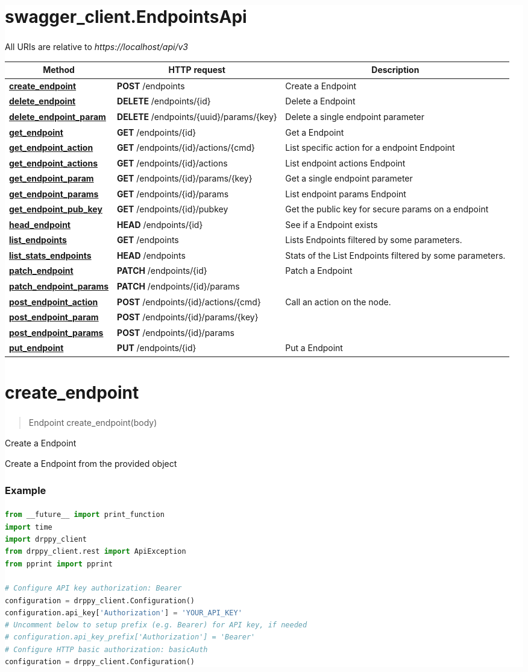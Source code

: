 # swagger_client.EndpointsApi

All URIs are relative to *https://localhost/api/v3*

Method | HTTP request | Description
------------- | ------------- | -------------
[**create_endpoint**](EndpointsApi.md#create_endpoint) | **POST** /endpoints | Create a Endpoint
[**delete_endpoint**](EndpointsApi.md#delete_endpoint) | **DELETE** /endpoints/{id} | Delete a Endpoint
[**delete_endpoint_param**](EndpointsApi.md#delete_endpoint_param) | **DELETE** /endpoints/{uuid}/params/{key} | Delete a single endpoint parameter
[**get_endpoint**](EndpointsApi.md#get_endpoint) | **GET** /endpoints/{id} | Get a Endpoint
[**get_endpoint_action**](EndpointsApi.md#get_endpoint_action) | **GET** /endpoints/{id}/actions/{cmd} | List specific action for a endpoint Endpoint
[**get_endpoint_actions**](EndpointsApi.md#get_endpoint_actions) | **GET** /endpoints/{id}/actions | List endpoint actions Endpoint
[**get_endpoint_param**](EndpointsApi.md#get_endpoint_param) | **GET** /endpoints/{id}/params/{key} | Get a single endpoint parameter
[**get_endpoint_params**](EndpointsApi.md#get_endpoint_params) | **GET** /endpoints/{id}/params | List endpoint params Endpoint
[**get_endpoint_pub_key**](EndpointsApi.md#get_endpoint_pub_key) | **GET** /endpoints/{id}/pubkey | Get the public key for secure params on a endpoint
[**head_endpoint**](EndpointsApi.md#head_endpoint) | **HEAD** /endpoints/{id} | See if a Endpoint exists
[**list_endpoints**](EndpointsApi.md#list_endpoints) | **GET** /endpoints | Lists Endpoints filtered by some parameters.
[**list_stats_endpoints**](EndpointsApi.md#list_stats_endpoints) | **HEAD** /endpoints | Stats of the List Endpoints filtered by some parameters.
[**patch_endpoint**](EndpointsApi.md#patch_endpoint) | **PATCH** /endpoints/{id} | Patch a Endpoint
[**patch_endpoint_params**](EndpointsApi.md#patch_endpoint_params) | **PATCH** /endpoints/{id}/params | 
[**post_endpoint_action**](EndpointsApi.md#post_endpoint_action) | **POST** /endpoints/{id}/actions/{cmd} | Call an action on the node.
[**post_endpoint_param**](EndpointsApi.md#post_endpoint_param) | **POST** /endpoints/{id}/params/{key} | 
[**post_endpoint_params**](EndpointsApi.md#post_endpoint_params) | **POST** /endpoints/{id}/params | 
[**put_endpoint**](EndpointsApi.md#put_endpoint) | **PUT** /endpoints/{id} | Put a Endpoint


# **create_endpoint**
> Endpoint create_endpoint(body)

Create a Endpoint

Create a Endpoint from the provided object

### Example

```python
from __future__ import print_function
import time
import drppy_client
from drppy_client.rest import ApiException
from pprint import pprint

# Configure API key authorization: Bearer
configuration = drppy_client.Configuration()
configuration.api_key['Authorization'] = 'YOUR_API_KEY'
# Uncomment below to setup prefix (e.g. Bearer) for API key, if needed
# configuration.api_key_prefix['Authorization'] = 'Bearer'
# Configure HTTP basic authorization: basicAuth
configuration = drppy_client.Configuration()
```